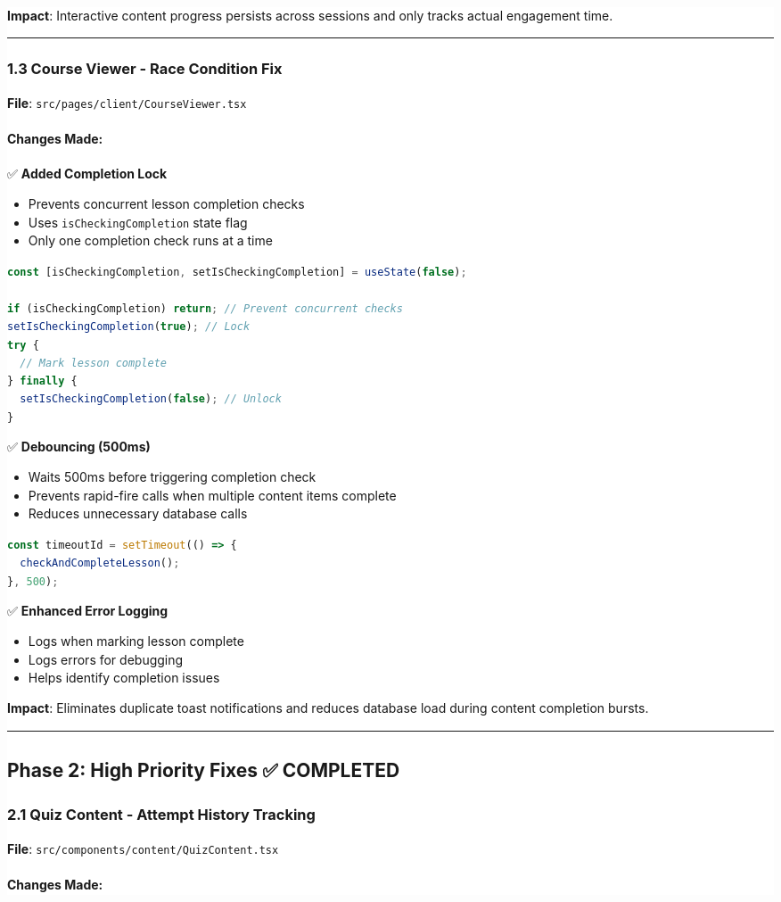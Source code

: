 **Impact**: Interactive content progress persists across sessions and only tracks actual engagement time.

---

### 1.3 Course Viewer - Race Condition Fix
**File**: `src/pages/client/CourseViewer.tsx`

#### Changes Made:

✅ **Added Completion Lock**
- Prevents concurrent lesson completion checks
- Uses `isCheckingCompletion` state flag
- Only one completion check runs at a time

```typescript
const [isCheckingCompletion, setIsCheckingCompletion] = useState(false);

if (isCheckingCompletion) return; // Prevent concurrent checks
setIsCheckingCompletion(true); // Lock
try {
  // Mark lesson complete
} finally {
  setIsCheckingCompletion(false); // Unlock
}
```

✅ **Debouncing (500ms)**
- Waits 500ms before triggering completion check
- Prevents rapid-fire calls when multiple content items complete
- Reduces unnecessary database calls

```typescript
const timeoutId = setTimeout(() => {
  checkAndCompleteLesson();
}, 500);
```

✅ **Enhanced Error Logging**
- Logs when marking lesson complete
- Logs errors for debugging
- Helps identify completion issues

**Impact**: Eliminates duplicate toast notifications and reduces database load during content completion bursts.

---

## Phase 2: High Priority Fixes ✅ COMPLETED

### 2.1 Quiz Content - Attempt History Tracking
**File**: `src/components/content/QuizContent.tsx`

#### Changes Made:
